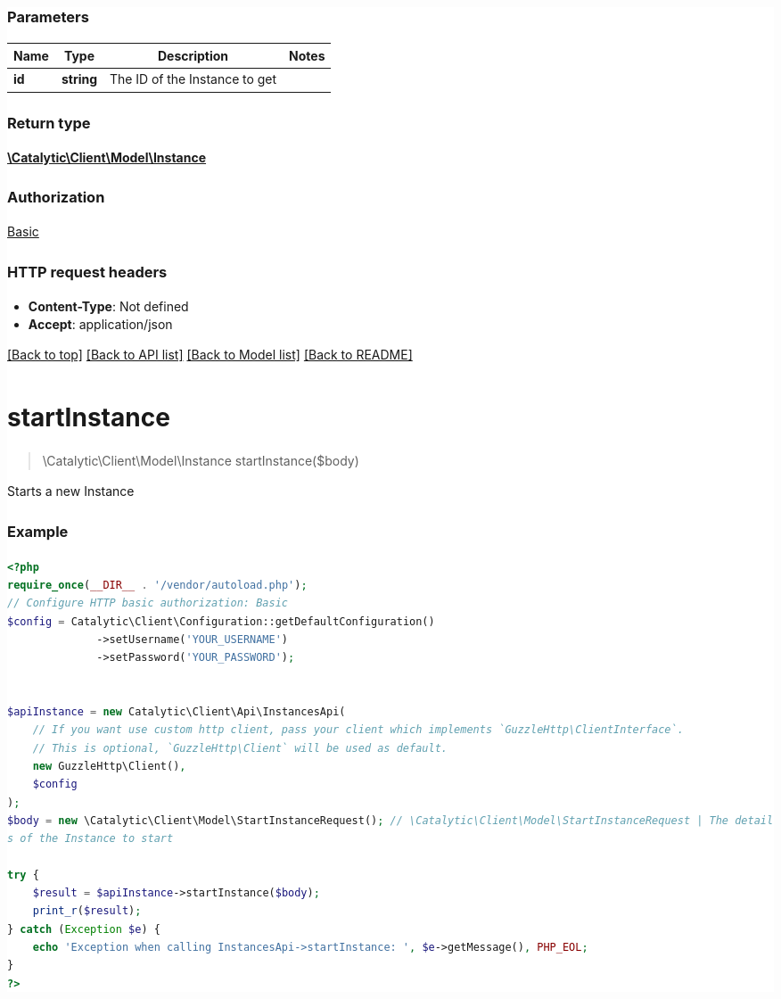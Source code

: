 ### Parameters

Name | Type | Description  | Notes
------------- | ------------- | ------------- | -------------
 **id** | **string**| The ID of the Instance to get |

### Return type

[**\Catalytic\Client\Model\Instance**](../Model/Instance.md)

### Authorization

[Basic](../../README.md#Basic)

### HTTP request headers

 - **Content-Type**: Not defined
 - **Accept**: application/json

[[Back to top]](#) [[Back to API list]](../../README.md#documentation-for-api-endpoints) [[Back to Model list]](../../README.md#documentation-for-models) [[Back to README]](../../README.md)

# **startInstance**
> \Catalytic\Client\Model\Instance startInstance($body)

Starts a new Instance

### Example
```php
<?php
require_once(__DIR__ . '/vendor/autoload.php');
// Configure HTTP basic authorization: Basic
$config = Catalytic\Client\Configuration::getDefaultConfiguration()
              ->setUsername('YOUR_USERNAME')
              ->setPassword('YOUR_PASSWORD');


$apiInstance = new Catalytic\Client\Api\InstancesApi(
    // If you want use custom http client, pass your client which implements `GuzzleHttp\ClientInterface`.
    // This is optional, `GuzzleHttp\Client` will be used as default.
    new GuzzleHttp\Client(),
    $config
);
$body = new \Catalytic\Client\Model\StartInstanceRequest(); // \Catalytic\Client\Model\StartInstanceRequest | The details of the Instance to start

try {
    $result = $apiInstance->startInstance($body);
    print_r($result);
} catch (Exception $e) {
    echo 'Exception when calling InstancesApi->startInstance: ', $e->getMessage(), PHP_EOL;
}
?>
```
